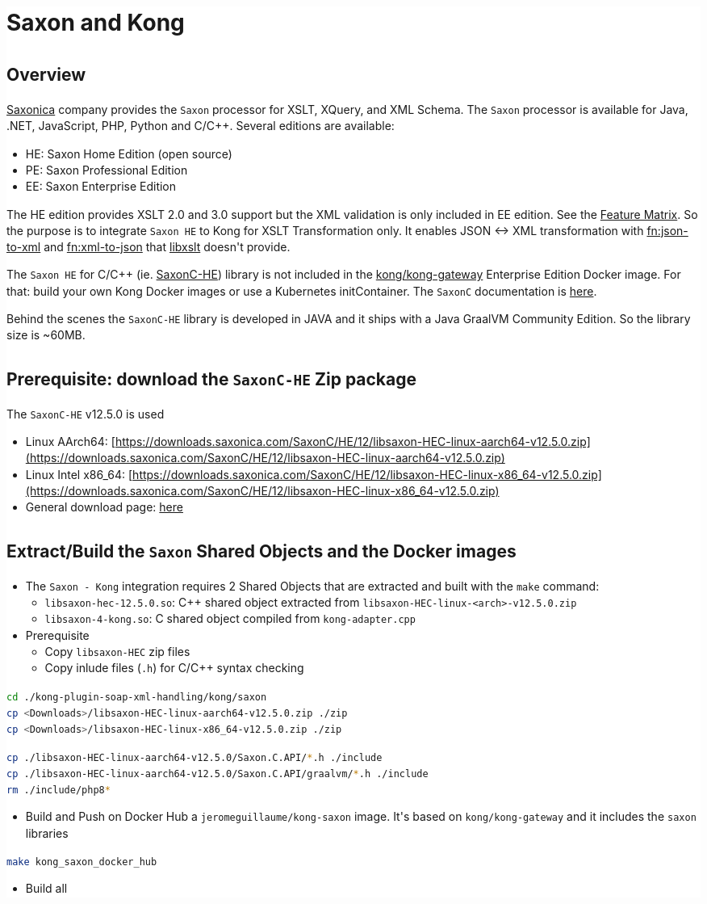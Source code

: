 # Saxon and Kong

## Overview
[Saxonica](https://www.saxonica.com/html/welcome/welcome.html) company provides the `Saxon` processor for XSLT, XQuery, and XML Schema. The `Saxon` processor is available for Java, .NET, JavaScript, PHP, Python and C/C++. Several editions are available: 
- HE: Saxon Home Edition (open source)
- PE: Saxon Professional Edition
- EE: Saxon Enterprise Edition

The HE edition provides XSLT 2.0 and 3.0 support but the XML validation is only included in EE edition. See the [Feature Matrix](https://www.saxonica.com/html/products/feature-matrix-12.html).
So the purpose is to integrate `Saxon HE` to Kong for XSLT Transformation only. It enables JSON <-> XML transformation with [fn:json-to-xml](https://www.saxonica.com/html/documentation10/functions/fn/json-to-xml.html) and [fn:xml-to-json](https://www.saxonica.com/html/documentation12/functions/fn/xml-to-json.html) that [libxslt](https://gitlab.gnome.org/GNOME/libxslt#libxslt) doesn't provide. 

The `Saxon HE` for C/C++ (ie. [SaxonC-HE](https://www.saxonica.com/html/download/c.html)) library is not included in the [kong/kong-gateway](https://hub.docker.com/r/kong/kong-gateway) Enterprise Edition Docker image. For that: build your own Kong Docker images or use a Kubernetes initContainer.
The `SaxonC` documentation is [here](https://www.saxonica.com/saxon-c/documentation12/index.html).

Behind the scenes the `SaxonC-HE` library is developed in JAVA and it ships with a Java GraalVM Community Edition. So the library size is ~60MB.

## Prerequisite: download the `SaxonC-HE` Zip package
The `SaxonC-HE` v12.5.0 is used
- Linux AArch64:
[https://downloads.saxonica.com/SaxonC/HE/12/libsaxon-HEC-linux-aarch64-v12.5.0.zip](https://downloads.saxonica.com/SaxonC/HE/12/libsaxon-HEC-linux-aarch64-v12.5.0.zip)
- Linux Intel x86_64:
[https://downloads.saxonica.com/SaxonC/HE/12/libsaxon-HEC-linux-x86_64-v12.5.0.zip](https://downloads.saxonica.com/SaxonC/HE/12/libsaxon-HEC-linux-x86_64-v12.5.0.zip)
- General download page:
[here](https://www.saxonica.com/html/download/c.html)

## Extract/Build the `Saxon` Shared Objects and the Docker images
- The `Saxon - Kong` integration requires 2 Shared Objects that are extracted and built with the `make` command:
  - `libsaxon-hec-12.5.0.so`: C++ shared object extracted from `libsaxon-HEC-linux-<arch>-v12.5.0.zip`
  - `libsaxon-4-kong.so`: C shared object compiled from `kong-adapter.cpp`
- Prerequisite
  - Copy `libsaxon-HEC` zip files
  - Copy inlude files (`.h`) for C/C++ syntax checking
```sh
cd ./kong-plugin-soap-xml-handling/kong/saxon
cp <Downloads>/libsaxon-HEC-linux-aarch64-v12.5.0.zip ./zip
cp <Downloads>/libsaxon-HEC-linux-x86_64-v12.5.0.zip ./zip
```
```sh
cp ./libsaxon-HEC-linux-aarch64-v12.5.0/Saxon.C.API/*.h ./include
cp ./libsaxon-HEC-linux-aarch64-v12.5.0/Saxon.C.API/graalvm/*.h ./include
rm ./include/php8*
```
- Build and Push on Docker Hub a `jeromeguillaume/kong-saxon` image. It's based on `kong/kong-gateway` and it includes the `saxon` libraries
```sh
make kong_saxon_docker_hub
```
- Build all
```sh
```